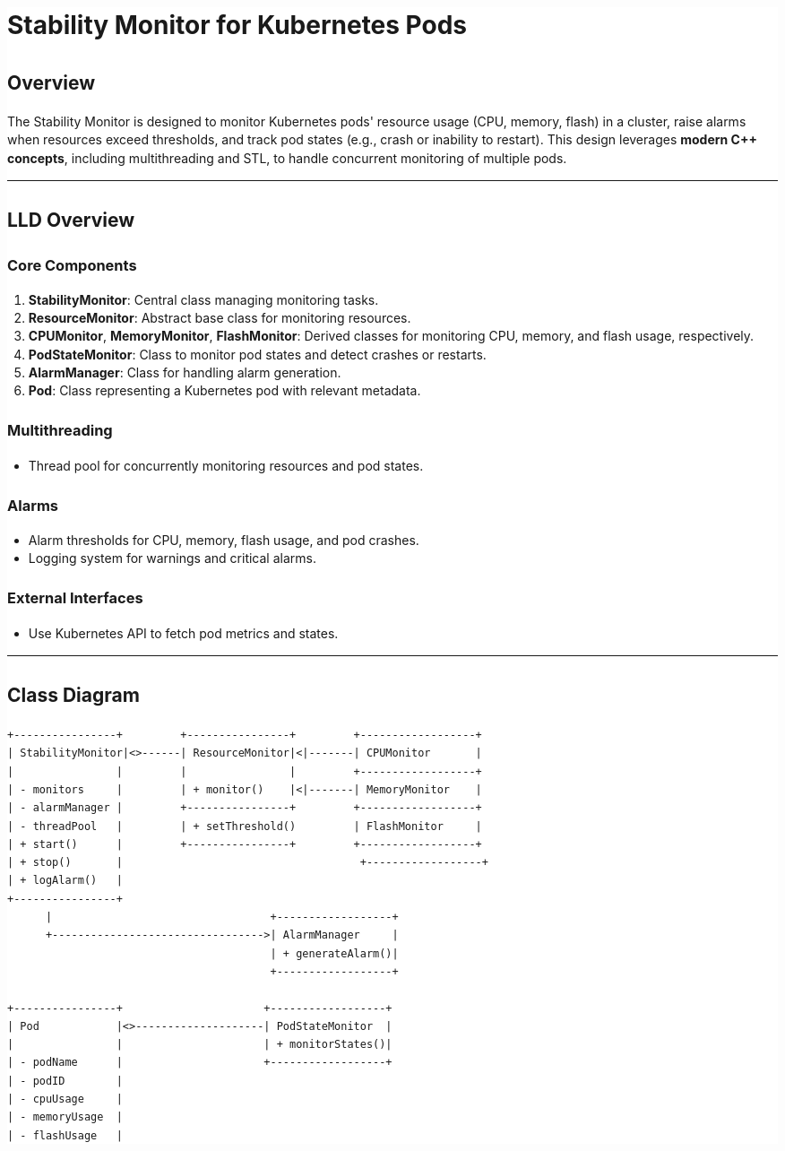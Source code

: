 
# Stability Monitor for Kubernetes Pods

## **Overview**

The Stability Monitor is designed to monitor Kubernetes pods' resource usage (CPU, memory, flash) in a cluster, raise alarms when resources exceed thresholds, and track pod states (e.g., crash or inability to restart). This design leverages **modern C++ concepts**, including multithreading and STL, to handle concurrent monitoring of multiple pods.

---

## **LLD Overview**

### **Core Components**
1. **StabilityMonitor**: Central class managing monitoring tasks.
2. **ResourceMonitor**: Abstract base class for monitoring resources.
3. **CPUMonitor**, **MemoryMonitor**, **FlashMonitor**: Derived classes for monitoring CPU, memory, and flash usage, respectively.
4. **PodStateMonitor**: Class to monitor pod states and detect crashes or restarts.
5. **AlarmManager**: Class for handling alarm generation.
6. **Pod**: Class representing a Kubernetes pod with relevant metadata.

### **Multithreading**
- Thread pool for concurrently monitoring resources and pod states.

### **Alarms**
- Alarm thresholds for CPU, memory, flash usage, and pod crashes.
- Logging system for warnings and critical alarms.

### **External Interfaces**
- Use Kubernetes API to fetch pod metrics and states.

---

## **Class Diagram**

```plaintext
+----------------+         +----------------+         +------------------+
| StabilityMonitor|<>------| ResourceMonitor|<|-------| CPUMonitor       |
|                |         |                |         +------------------+
| - monitors     |         | + monitor()    |<|-------| MemoryMonitor    |
| - alarmManager |         +----------------+         +------------------+
| - threadPool   |         | + setThreshold()         | FlashMonitor     |
| + start()      |         +----------------+         +------------------+
| + stop()       |                                     +------------------+
| + logAlarm()   |
+----------------+
      |                                  +------------------+
      +--------------------------------->| AlarmManager     |
                                         | + generateAlarm()|
                                         +------------------+

+----------------+                      +------------------+
| Pod            |<>--------------------| PodStateMonitor  |
|                |                      | + monitorStates()|
| - podName      |                      +------------------+
| - podID        |
| - cpuUsage     |
| - memoryUsage  |
| - flashUsage   |
```
